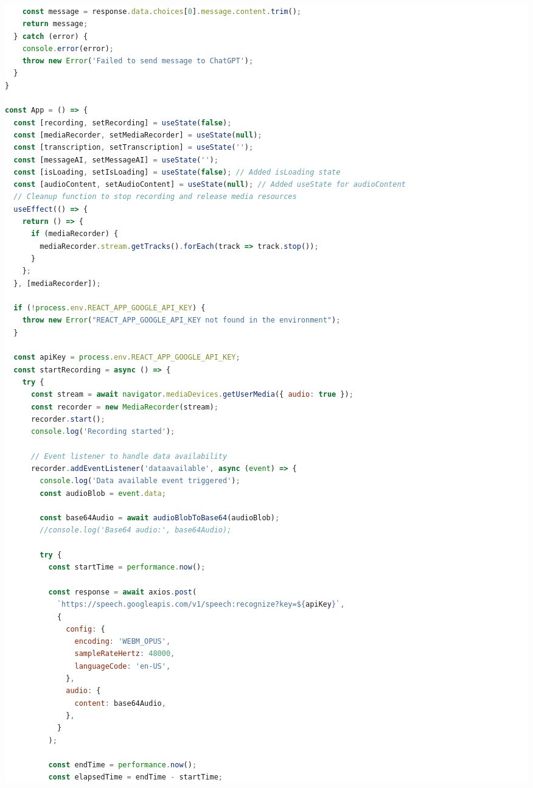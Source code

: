 ```javascript
    const message = response.data.choices[0].message.content.trim();
    return message;
  } catch (error) {
    console.error(error);
    throw new Error('Failed to send message to ChatGPT');
  }
}

const App = () => {
  const [recording, setRecording] = useState(false);
  const [mediaRecorder, setMediaRecorder] = useState(null);
  const [transcription, setTranscription] = useState('');
  const [messageAI, setMessageAI] = useState('');
  const [isLoading, setIsLoading] = useState(false); // Added isLoading state
  const [audioContent, setAudioContent] = useState(null); // Added useState for audioContent
  // Cleanup function to stop recording and release media resources
  useEffect(() => {
    return () => {
      if (mediaRecorder) {
        mediaRecorder.stream.getTracks().forEach(track => track.stop());
      }
    };
  }, [mediaRecorder]);

  if (!process.env.REACT_APP_GOOGLE_API_KEY) {
    throw new Error("REACT_APP_GOOGLE_API_KEY not found in the environment");
  }

  const apiKey = process.env.REACT_APP_GOOGLE_API_KEY;
  const startRecording = async () => {
    try {
      const stream = await navigator.mediaDevices.getUserMedia({ audio: true });
      const recorder = new MediaRecorder(stream);
      recorder.start();
      console.log('Recording started');

      // Event listener to handle data availability
      recorder.addEventListener('dataavailable', async (event) => {
        console.log('Data available event triggered');
        const audioBlob = event.data;

        const base64Audio = await audioBlobToBase64(audioBlob);
        //console.log('Base64 audio:', base64Audio);

        try {
          const startTime = performance.now();

          const response = await axios.post(
            `https://speech.googleapis.com/v1/speech:recognize?key=${apiKey}`,
            {
              config: {
                encoding: 'WEBM_OPUS',
                sampleRateHertz: 48000,
                languageCode: 'en-US',
              },
              audio: {
                content: base64Audio,
              },
            }
          );

          const endTime = performance.now();
          const elapsedTime = endTime - startTime;
```